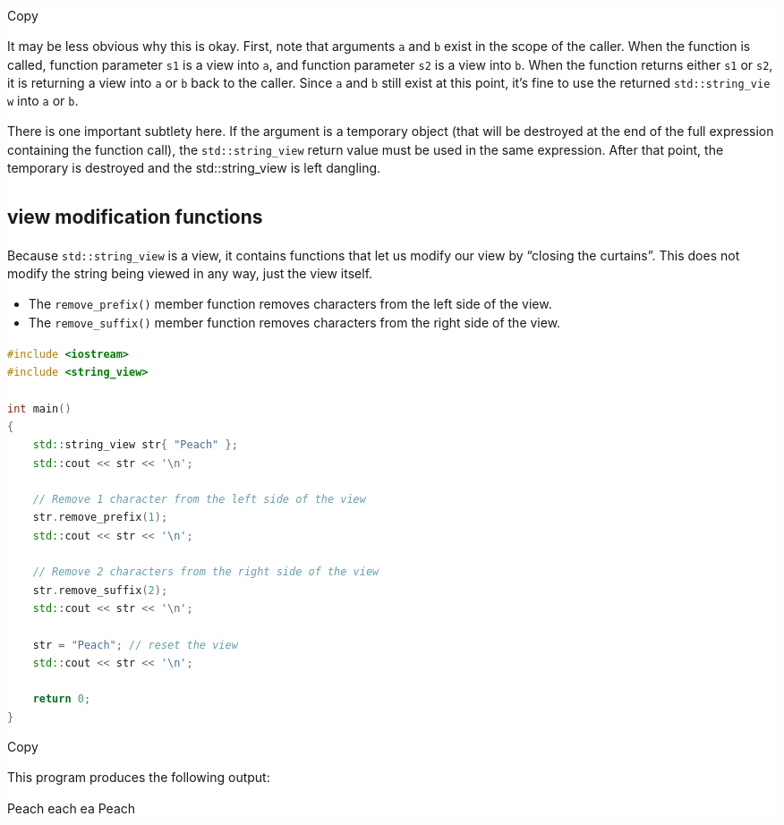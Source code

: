 Copy

It may be less obvious why this is okay. First, note that arguments `a` and `b` exist in the scope of the caller. When the function is called, function parameter `s1` is a view into `a`, and function parameter `s2` is a view into `b`. When the function returns either `s1` or `s2`, it is returning a view into `a` or `b` back to the caller. Since `a` and `b` still exist at this point, it’s fine to use the returned `std::string_view` into `a` or `b`.

There is one important subtlety here. If the argument is a temporary object (that will be destroyed at the end of the full expression containing the function call), the `std::string_view` return value must be used in the same expression. After that point, the temporary is destroyed and the std::string_view is left dangling.





## view modification functions

Because `std::string_view` is a view, it contains functions that let us modify our view by “closing the curtains”. This does not modify the string being viewed in any way, just the view itself.

- The `remove_prefix()` member function removes characters from the left side of the view.
- The `remove_suffix()` member function removes characters from the right side of the view.

```cpp
#include <iostream>
#include <string_view>

int main()
{
	std::string_view str{ "Peach" };
	std::cout << str << '\n';

	// Remove 1 character from the left side of the view
	str.remove_prefix(1);
	std::cout << str << '\n';

	// Remove 2 characters from the right side of the view
	str.remove_suffix(2);
	std::cout << str << '\n';

	str = "Peach"; // reset the view
	std::cout << str << '\n';

	return 0;
}
```

Copy

This program produces the following output:

Peach
each
ea
Peach
